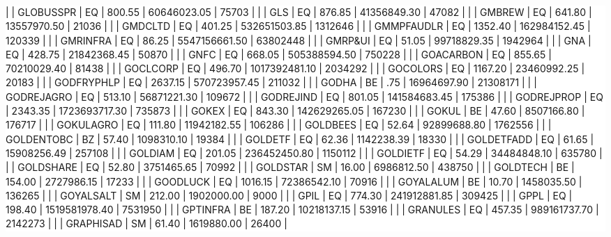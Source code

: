 |  | GLOBUSSPR | EQ | 800.55 | 60646023.05 | 75703 |
|  | GLS | EQ | 876.85 | 41356849.30 | 47082 |
|  | GMBREW | EQ | 641.80 | 13557970.50 | 21036 |
|  | GMDCLTD | EQ | 401.25 | 532651503.85 | 1312646 |
|  | GMMPFAUDLR | EQ | 1352.40 | 162984152.45 | 120339 |
|  | GMRINFRA | EQ | 86.25 | 5547156661.50 | 63802448 |
|  | GMRP&UI | EQ | 51.05 | 99718829.35 | 1942964 |
|  | GNA | EQ | 428.75 | 21842368.45 | 50870 |
|  | GNFC | EQ | 668.05 | 505388594.50 | 750228 |
|  | GOACARBON | EQ | 855.65 | 70210029.40 | 81438 |
|  | GOCLCORP | EQ | 496.70 | 1017392481.10 | 2034292 |
|  | GOCOLORS | EQ | 1167.20 | 23460992.25 | 20183 |
|  | GODFRYPHLP | EQ | 2637.15 | 570723957.45 | 211032 |
|  | GODHA | BE | .75 | 16964697.90 | 21308171 |
|  | GODREJAGRO | EQ | 513.10 | 56871221.30 | 109672 |
|  | GODREJIND | EQ | 801.05 | 141584683.45 | 175386 |
|  | GODREJPROP | EQ | 2343.35 | 1723693717.30 | 735873 |
|  | GOKEX | EQ | 843.30 | 142629265.05 | 167230 |
|  | GOKUL | BE | 47.60 | 8507166.80 | 176717 |
|  | GOKULAGRO | EQ | 111.80 | 11942182.55 | 106286 |
|  | GOLDBEES | EQ | 52.64 | 92899688.80 | 1762556 |
|  | GOLDENTOBC | BZ | 57.40 | 1098310.10 | 19384 |
|  | GOLDETF | EQ | 62.36 | 1142238.39 | 18330 |
|  | GOLDETFADD | EQ | 61.65 | 15908256.49 | 257108 |
|  | GOLDIAM | EQ | 201.05 | 236452450.80 | 1150112 |
|  | GOLDIETF | EQ | 54.29 | 34484848.10 | 635780 |
|  | GOLDSHARE | EQ | 52.80 | 3751465.65 | 70992 |
|  | GOLDSTAR | SM | 16.00 | 6986812.50 | 438750 |
|  | GOLDTECH | BE | 154.00 | 2727986.15 | 17233 |
|  | GOODLUCK | EQ | 1016.15 | 72386542.10 | 70916 |
|  | GOYALALUM | BE | 10.70 | 1458035.50 | 136265 |
|  | GOYALSALT | SM | 212.00 | 1902000.00 | 9000 |
|  | GPIL | EQ | 774.30 | 241912881.85 | 309425 |
|  | GPPL | EQ | 198.40 | 1519581978.40 | 7531950 |
|  | GPTINFRA | BE | 187.20 | 10218137.15 | 53916 |
|  | GRANULES | EQ | 457.35 | 989161737.70 | 2142273 |
|  | GRAPHISAD | SM | 61.40 | 1619880.00 | 26400 |